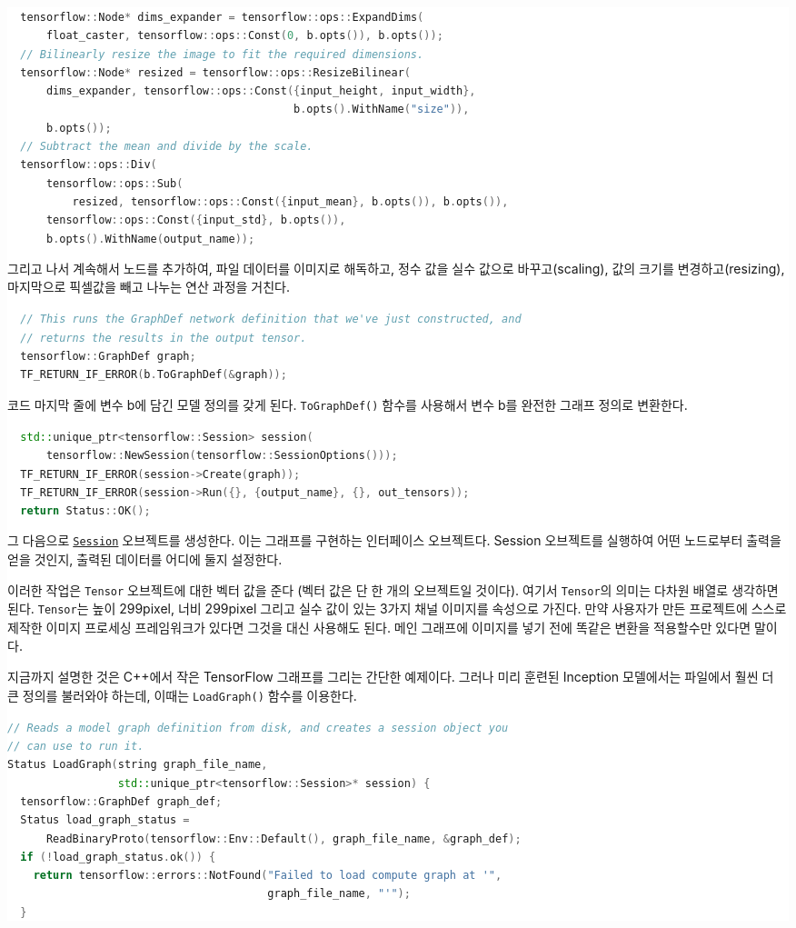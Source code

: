 ```C++
  tensorflow::Node* dims_expander = tensorflow::ops::ExpandDims(
      float_caster, tensorflow::ops::Const(0, b.opts()), b.opts());
  // Bilinearly resize the image to fit the required dimensions.
  tensorflow::Node* resized = tensorflow::ops::ResizeBilinear(
      dims_expander, tensorflow::ops::Const({input_height, input_width},
                                            b.opts().WithName("size")),
      b.opts());
  // Subtract the mean and divide by the scale.
  tensorflow::ops::Div(
      tensorflow::ops::Sub(
          resized, tensorflow::ops::Const({input_mean}, b.opts()), b.opts()),
      tensorflow::ops::Const({input_std}, b.opts()),
      b.opts().WithName(output_name));
```
그리고 나서 계속해서 노드를 추가하여, 파일 데이터를 이미지로 해독하고, 정수 값을 실수 값으로 바꾸고(scaling), 값의 크기를 변경하고(resizing), 마지막으로 픽셀값을 빼고 나누는 연산 과정을 거친다.

```C++
  // This runs the GraphDef network definition that we've just constructed, and
  // returns the results in the output tensor.
  tensorflow::GraphDef graph;
  TF_RETURN_IF_ERROR(b.ToGraphDef(&graph));
```
코드 마지막 줄에 변수 b에 담긴 모델 정의를 갖게 된다. `ToGraphDef()` 함수를 사용해서 변수 b를 완전한 그래프 정의로 변환한다.

```C++
  std::unique_ptr<tensorflow::Session> session(
      tensorflow::NewSession(tensorflow::SessionOptions()));
  TF_RETURN_IF_ERROR(session->Create(graph));
  TF_RETURN_IF_ERROR(session->Run({}, {output_name}, {}, out_tensors));
  return Status::OK();
```
그 다음으로 [`Session`](http://www.tensorflow.org/versions/master/api_docs/cc/ClassSession.html#class-tensorflow-session) 오브젝트를 생성한다.
이는 그래프를 구현하는 인터페이스 오브젝트다. Session 오브젝트를 실행하여 어떤 노드로부터 출력을 얻을 것인지, 출력된 데이터를 어디에 둘지 설정한다.

이러한 작업은 `Tensor` 오브젝트에 대한 벡터 값을 준다 (벡터 값은 단 한 개의 오브젝트일 것이다). 여기서 `Tensor`의 의미는 다차원 배열로 생각하면 된다.
`Tensor`는 높이 299pixel, 너비 299pixel 그리고 실수 값이 있는 3가지 채널 이미지를 속성으로 가진다.
만약 사용자가 만든 프로젝트에 스스로 제작한 이미지 프로세싱 프레임워크가 있다면 그것을 대신 사용해도 된다.
메인 그래프에 이미지를 넣기 전에 똑같은 변환을 적용할수만 있다면 말이다.

지금까지 설명한 것은 C++에서 작은 TensorFlow 그래프를 그리는 간단한 예제이다.
그러나 미리 훈련된 Inception 모델에서는 파일에서 훨씬 더 큰 정의를 불러와야 하는데, 이때는 `LoadGraph()` 함수를 이용한다.

```C++
// Reads a model graph definition from disk, and creates a session object you
// can use to run it.
Status LoadGraph(string graph_file_name,
                 std::unique_ptr<tensorflow::Session>* session) {
  tensorflow::GraphDef graph_def;
  Status load_graph_status =
      ReadBinaryProto(tensorflow::Env::Default(), graph_file_name, &graph_def);
  if (!load_graph_status.ok()) {
    return tensorflow::errors::NotFound("Failed to load compute graph at '",
                                        graph_file_name, "'");
  }
```
